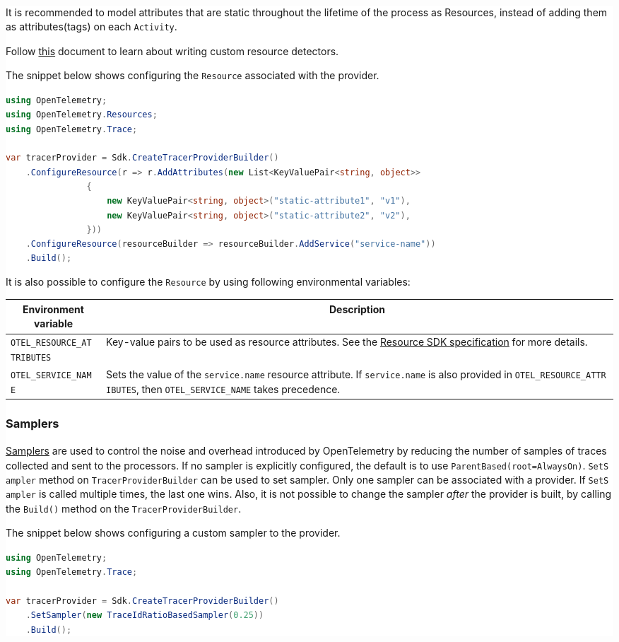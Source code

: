 It is recommended to model attributes that are static throughout the lifetime of
the process as Resources, instead of adding them as attributes(tags) on each
`Activity`.

Follow [this](../../resources/README.md#resource-detector) document
to learn about writing custom resource detectors.

The snippet below shows configuring the `Resource` associated with the provider.

```csharp
using OpenTelemetry;
using OpenTelemetry.Resources;
using OpenTelemetry.Trace;

var tracerProvider = Sdk.CreateTracerProviderBuilder()
    .ConfigureResource(r => r.AddAttributes(new List<KeyValuePair<string, object>>
                {
                    new KeyValuePair<string, object>("static-attribute1", "v1"),
                    new KeyValuePair<string, object>("static-attribute2", "v2"),
                }))
    .ConfigureResource(resourceBuilder => resourceBuilder.AddService("service-name"))
    .Build();
```

It is also possible to configure the `Resource` by using following
environmental variables:

| Environment variable       | Description                                        |
| -------------------------- | -------------------------------------------------- |
| `OTEL_RESOURCE_ATTRIBUTES` | Key-value pairs to be used as resource attributes. See the [Resource SDK specification](https://github.com/open-telemetry/opentelemetry-specification/blob/v1.5.0/specification/resource/sdk.md#specifying-resource-information-via-an-environment-variable) for more details. |
| `OTEL_SERVICE_NAME`        | Sets the value of the `service.name` resource attribute. If `service.name` is also provided in `OTEL_RESOURCE_ATTRIBUTES`, then `OTEL_SERVICE_NAME` takes precedence. |

### Samplers

[Samplers](https://github.com/open-telemetry/opentelemetry-specification/blob/main/specification/trace/sdk.md#sampler)
are used to control the noise and overhead introduced by OpenTelemetry by
reducing the number of samples of traces collected and sent to the processors.
If no sampler is explicitly configured, the default is to use
`ParentBased(root=AlwaysOn)`. `SetSampler` method on `TracerProviderBuilder` can
be used to set sampler. Only one sampler can be associated with a provider. If
`SetSampler` is called multiple times, the last one wins. Also, it is not
possible to change the sampler *after* the provider is built, by calling the
`Build()` method on the `TracerProviderBuilder`.

The snippet below shows configuring a custom sampler to the provider.

```csharp
using OpenTelemetry;
using OpenTelemetry.Trace;

var tracerProvider = Sdk.CreateTracerProviderBuilder()
    .SetSampler(new TraceIdRatioBasedSampler(0.25))
    .Build();
```
